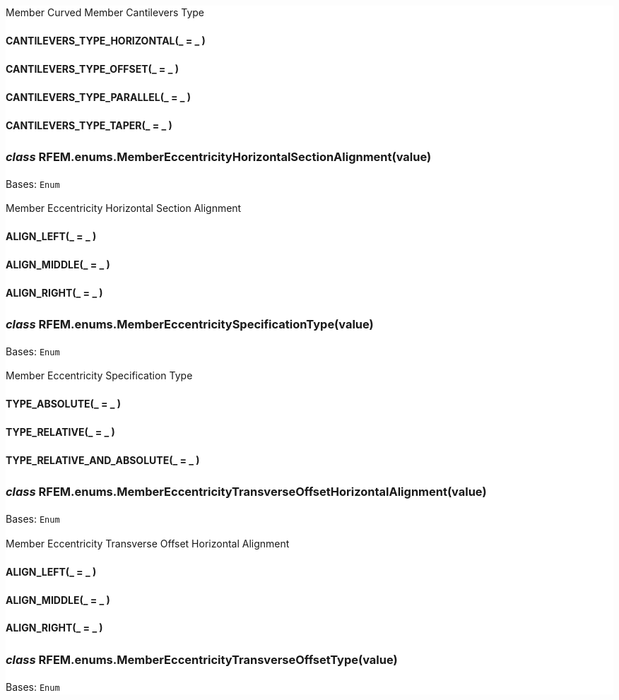 Member Curved Member Cantilevers Type


#### CANTILEVERS_TYPE_HORIZONTAL(_ = _ )

#### CANTILEVERS_TYPE_OFFSET(_ = _ )

#### CANTILEVERS_TYPE_PARALLEL(_ = _ )

#### CANTILEVERS_TYPE_TAPER(_ = _ )

### _class_ RFEM.enums.MemberEccentricityHorizontalSectionAlignment(value)
Bases: `Enum`

Member Eccentricity Horizontal Section Alignment


#### ALIGN_LEFT(_ = _ )

#### ALIGN_MIDDLE(_ = _ )

#### ALIGN_RIGHT(_ = _ )

### _class_ RFEM.enums.MemberEccentricitySpecificationType(value)
Bases: `Enum`

Member Eccentricity Specification Type


#### TYPE_ABSOLUTE(_ = _ )

#### TYPE_RELATIVE(_ = _ )

#### TYPE_RELATIVE_AND_ABSOLUTE(_ = _ )

### _class_ RFEM.enums.MemberEccentricityTransverseOffsetHorizontalAlignment(value)
Bases: `Enum`

Member Eccentricity Transverse Offset Horizontal Alignment


#### ALIGN_LEFT(_ = _ )

#### ALIGN_MIDDLE(_ = _ )

#### ALIGN_RIGHT(_ = _ )

### _class_ RFEM.enums.MemberEccentricityTransverseOffsetType(value)
Bases: `Enum`
